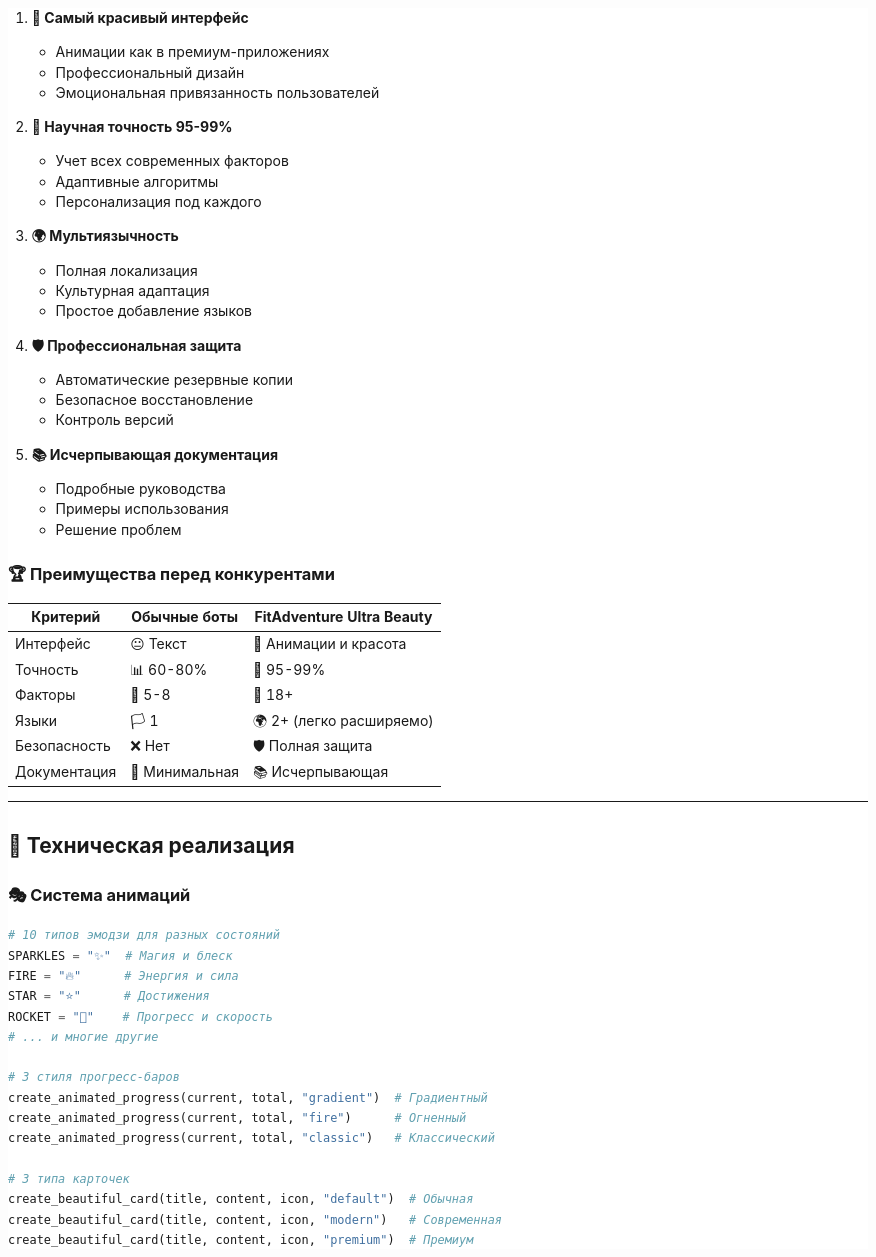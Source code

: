 1. **🎨 Самый красивый интерфейс**
   - Анимации как в премиум-приложениях
   - Профессиональный дизайн
   - Эмоциональная привязанность пользователей

2. **🧠 Научная точность 95-99%**
   - Учет всех современных факторов
   - Адаптивные алгоритмы
   - Персонализация под каждого

3. **🌍 Мультиязычность**
   - Полная локализация
   - Культурная адаптация
   - Простое добавление языков

4. **🛡️ Профессиональная защита**
   - Автоматические резервные копии
   - Безопасное восстановление
   - Контроль версий

5. **📚 Исчерпывающая документация**
   - Подробные руководства
   - Примеры использования
   - Решение проблем

### 🏆 Преимущества перед конкурентами

| Критерий | Обычные боты | FitAdventure Ultra Beauty |
|----------|--------------|---------------------------|
| Интерфейс | 😐 Текст | 🌟 Анимации и красота |
| Точность | 📊 60-80% | 🎯 95-99% |
| Факторы | 🔢 5-8 | 🧠 18+ |
| Языки | 🏳️ 1 | 🌍 2+ (легко расширяемо) |
| Безопасность | ❌ Нет | 🛡️ Полная защита |
| Документация | 📄 Минимальная | 📚 Исчерпывающая |

---

## 🔧 Техническая реализация

### 🎭 Система анимаций
```python
# 10 типов эмодзи для разных состояний
SPARKLES = "✨"  # Магия и блеск
FIRE = "🔥"      # Энергия и сила
STAR = "⭐"      # Достижения
ROCKET = "🚀"    # Прогресс и скорость
# ... и многие другие

# 3 стиля прогресс-баров
create_animated_progress(current, total, "gradient")  # Градиентный
create_animated_progress(current, total, "fire")      # Огненный  
create_animated_progress(current, total, "classic")   # Классический

# 3 типа карточек
create_beautiful_card(title, content, icon, "default")  # Обычная
create_beautiful_card(title, content, icon, "modern")   # Современная
create_beautiful_card(title, content, icon, "premium")  # Премиум
```
